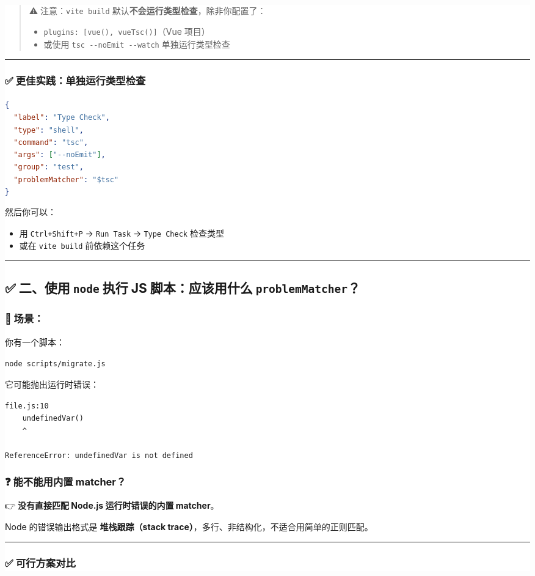 > ⚠️ 注意：`vite build` 默认**不会运行类型检查**，除非你配置了：
>
> - `plugins: [vue(), vueTsc()]`（Vue 项目）
> - 或使用 `tsc --noEmit --watch` 单独运行类型检查

---

### ✅ 更佳实践：**单独运行类型检查**

```json
{
  "label": "Type Check",
  "type": "shell",
  "command": "tsc",
  "args": ["--noEmit"],
  "group": "test",
  "problemMatcher": "$tsc"
}
```

然后你可以：

- 用 `Ctrl+Shift+P` → `Run Task` → `Type Check` 检查类型
- 或在 `vite build` 前依赖这个任务

---

## ✅ 二、使用 `node` 执行 JS 脚本：应该用什么 `problemMatcher`？

### 📌 场景：

你有一个脚本：

```bash
node scripts/migrate.js
```

它可能抛出运行时错误：

```text
file.js:10
    undefinedVar()
    ^

ReferenceError: undefinedVar is not defined
```

### ❓ 能不能用内置 matcher？

👉 **没有直接匹配 Node.js 运行时错误的内置 matcher**。

Node 的错误输出格式是 **堆栈跟踪（stack trace）**，多行、非结构化，不适合用简单的正则匹配。

---

### ✅ 可行方案对比
